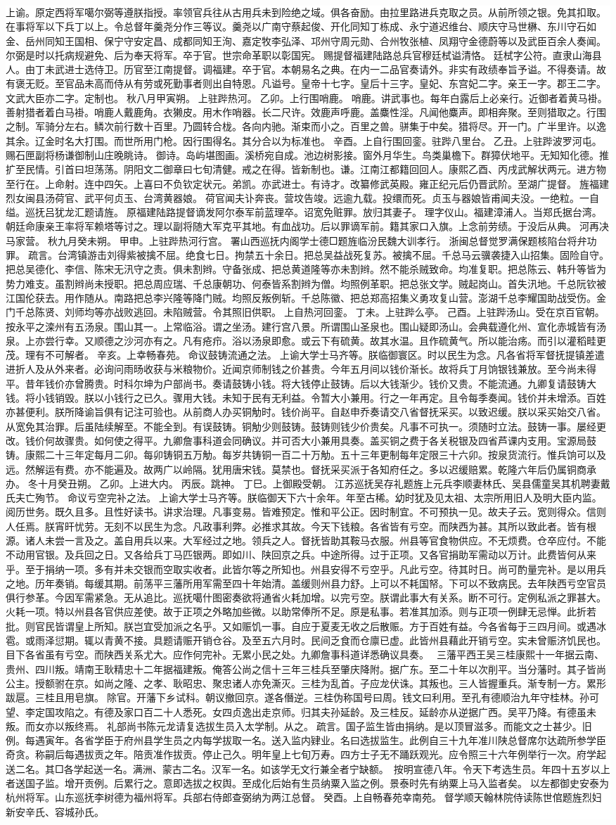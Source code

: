 上谕。原定西将军噶尔弼等遵朕指授。率领官兵往从古用兵未到险绝之域。俱各奋励。由拉里路进兵克取之员。从前所领之银。免其扣取。在事将军以下兵丁以上。令总督年羹尧分作三等议。羹尧以广南守蔡起俊、开化同知丁栋成、永宁道迟维台、顺庆守马世楙、东川守石如金、岳州同知王国相、保宁守安定昌、成都同知王洵、嘉定牧李弘泽、邛州守周元勋、合州牧张植、凤翔守金德蔚等以及武臣百余人奏闻。尔弼是时以托病规避免、后为奉天将军。卒于官。世宗命革职以彰国宪。
赐提督福建陆路总兵官穆廷栻谥清恪。
廷栻字公符。直隶山海县人。由丁未武进士选侍卫。历官至江南提督。调福建。卒于官。本朝易名之典。在内一二品官奏请外。非实有政绩奉旨予谥。不得奏请。故有褒无贬。至官品未高而侍从有劳或死勤事者则出自特恩。凡谥号。皇帝十七字。皇后十三字。皇妃、东宫妃二字。亲王一字。郡王二字。文武大臣亦二字。定制也。
秋八月甲寅朔。
上驻跸热河。
乙卯。上行围哨鹿。
哨鹿。讲武事也。每年白露后上必亲行。近御者着黄马褂。善射猎者着白马褂。哨鹿人戴鹿角。衣獭皮。用木作哨器。长二尺许。效鹿声呼鹿。盖麋性淫。凡闻他麋声。即相奔聚。至则猎取之。行围之制。军骑分左右。鳞次前行数十百里。乃圆转合栊。各向内驰。渐束而小之。百里之兽。骈集于中矣。猎将尽。开一门。广半里许。以逸其余。辽金时名大打围。而世所用门枪。因行围得名。其分合以为标准也。
辛酉。上自行围回銮。驻跸八里台。
乙丑。上驻跸波罗河屯。赐石匣副将杨谦御制山庄晚眺诗。
御诗。岛屿堪图画。溪桥宛自成。池边树影接。窗外月华生。鸟类巢檐下。群獐伏地平。无知知化德。推扩至民情。引首曰坦荡荡。阴阳文二御章曰七旬清健。戒之在得。皆新制也。谦。江南江都籍回回人。康熙乙酉、丙戌武解状两元。进方物至行在。上命射。连中四矢。上喜曰不负钦定状元。弟凯。亦武进士。有诗才。改纂修武英殿。雍正纪元后仍晋武阶。至湖广提督。
旌福建烈女闽县汤荷官、武平何贞玉、台湾黄器娘。
荷官闻夫讣奔丧。营坟告竣。远逾九载。投缳而死。贞玉与器娘皆甫闻夫没。一绝粒。一自缢。巡抚吕犹龙汇题请旌。
原福建陆路提督谪发阿尔泰军前蓝理卒。诏宽免赃罪。放归其妻子。
理字仪山。福建漳浦人。当郑氏据台湾。朝廷命康亲王率将军赖塔等讨之。理以副将随大军克平其地。有血战功。后以罪谪军前。籍其家口入旗。上念前劳绩。于没后从典。
河再决马家营。
秋九月癸未朔。
甲申。上驻跸热河行宫。
署山西巡抚内阁学士德□题旌临汾民魏大训孝行。
浙闽总督觉罗满保题核陷台将弁功罪。
疏言。台湾镇游击刘得紫被擒不屈。绝食七日。拘禁五十余日。把总吴益战死复苏。被擒不屈。千总马云骥袭捷入山招集。固险自守。把总吴德化、李信、陈宋无汛守之责。俱未割辫。守备张成、把总黄道隆等亦未割辫。然不能杀贼致命。均准复职。把总陈云、韩升等皆为势力难支。虽割辫尚未授职。把总周应瑞、千总康朝功、何泰皆系割辫为僧。均照例革职。把总张文学。贼起岗山。首失汛地。千总阮钦被江国伦获去。用作随从。南路把总李兴隆等降门贼。均照反叛例斩。千总陈徽、把总郑高招集义勇攻复山营。澎湖千总李耀国助战受伤。金门千总陈贤、刘师均等亦战败逃回。未陷贼营。令其照旧供职。
上自热河回銮。
丁未。上驻跸么亭。
己酉。上驻跸汤山。受在京百官朝。
按永平之滦州有五汤泉。围山其一。上常临浴。谓之坐汤。建行宫八景。所谓围山圣泉也。围山疑即汤山。会典载遵化州、宣化赤城皆有汤泉。上亦尝行幸。又顺德之沙河亦有之。凡有疮疖。浴以汤泉即愈。或云下有硫黄。故其水温。且作硫黄气。所以能治疡。而引以灌稻畦更茂。理有不可解者。
辛亥。上幸畅春苑。
命议鼓铸流通之法。
上谕大学士马齐等。朕临御寰区。时以民生为念。凡各省将军督抚提镇差遣进折人及从外来者。必询问雨旸收获与米粮物价。近闻京师制钱之价甚贵。今年五月间以钱价渐长。故将兵丁月饷银钱兼放。至今尚未得平。昔年钱价亦曾腾贵。时科尔坤为户部尚书。奏请鼓铸小钱。将大钱停止鼓铸。后以大钱渐少。钱价又贵。不能流通。九卿复请鼓铸大钱。将小钱销毁。朕以小钱行之已久。骤用大钱。未知于民有无利益。令暂大小兼用。行之一年再定。且令每季奏闻。钱价并未增添。百姓亦甚便利。朕所降谕旨俱有记注可验也。从前商人办买铜觔时。钱价尚平。自赵申乔奏请交八省督抚采买。以致迟缓。朕以采买始交八省。从宽免其治罪。后虽陆续解至。不能全到。有误鼓铸。铜觔少则鼓铸。鼓铸则钱少价贵矣。凡事不可执一。须随时立法。鼓铸一事。屡经更改。钱价何故骤贵。如何使之得平。九卿詹事科道会同确议。并可否大小兼用具奏。盖买铜之费于各关税银及四省芦课内支用。宝源局鼓铸。康熙二十三年定每月二卯。每卯铸铜五万觔。每岁共铸铜一百二十万觔。五十三年更制每年定限三十六卯。按泉货流行。惟兵饷可以及远。然解运有费。亦不能遍及。故两广以岭隔。犹用唐宋钱。莫禁也。督抚采买派于各知府任之。多以迟缓赔累。乾隆六年后仍属铜商承办。
冬十月癸丑朔。
乙卯。上进大内。
丙辰。跳神。
丁巳。上御殿受朝。
江苏巡抚吴存礼题旌上元兵李顺妻林氏、吴县儒童吴其机聘妻戴氏夫亡殉节。
命议亏空完补之法。
上谕大学士马齐等。朕临御天下六十余年。年至古稀。幼时犹及见太祖、太宗所用旧人及明大臣内监。阅历世务。既久且多。且性好读书。讲求治理。凡事变易。皆难预定。惟和平公正。因时制宜。不可预执一见。故夫子云。宽则得众。信则人任焉。朕宵旰忧劳。无刻不以民生为念。凡政事利弊。必推求其故。今天下钱粮。各省皆有亏空。而陕西为甚。其所以致此者。皆有根源。诸人未尝一言及之。盖自用兵以来。大军经过之地。领兵之人。督抚皆助其鞍马衣服。州县等官食物供应。不无烦费。仓卒应付。不能不动用官银。及兵回之日。又各给兵丁马匹银两。即如川、陕回京之兵。中途所得。过于正项。又各官捐助军需动以万计。此费皆何从来乎。至于捐纳一项。多有并未交银而空取实收者。此皆尔等之所知也。州县安得不亏空乎。凡此亏空。待其时日。尚可酌量完补。是以用兵之地。历年奏销。每缓其期。前荡平三藩所用军需至四十年始清。盖缓则州县力舒。上可以不耗国帑。下可以不致病民。去年陕西亏空官员俱行参革。今因军需紧急。无从追比。巡抚噶什图密奏欲将通省火耗加增。以完亏空。朕谓此事大有关系。断不可行。定例私派之罪甚大。火耗一项。特以州县各官供应差使。故于正项之外略加些微。以助常俸所不足。原是私事。若准其加添。则与正项一例肆无忌惮。此折若批。则官民皆谓皇上所知。朕岂宜受加派之名乎。又如赈饥一事。自应于夏麦无收之后散赈。方于百姓有益。今各省每于三四月间。或遇冰雹。或雨泽愆期。辄以青黄不接。具题请赈开销仓谷。及至五六月时。民间乏食而仓廪已虚。此皆州县藉此开销亏空。实未曾赈济饥民也。目下各省虽有亏空。而陕西关系尤大。应作何完补。无累小民之处。九卿詹事科道详悉确议具奏。　
三藩平西王吴三桂康熙十一年据云南、贵州、四川叛。靖南王耿精忠十二年据福建叛。俺答公尚之信十三年三桂兵至肇庆降附。据广东。至二十年以次削平。当分藩时。其子皆尚公主。授额驸在京。如尚之隆、之孝、耿昭忠、聚忠诸人亦免澌灭。三桂为乱首。子应龙伏诛。其叛也。三人皆握重兵。渐专制一方。累形跋扈。三桂且用皂旗。
除官。开藩下乡试科。朝议撤回京。遂各僭逆。三桂伪称国号曰周。钱文曰利用。至孔有德顺治九年守桂林。孙可望、李定国攻陷之。有德及家口百二十人悉死。女四贞逸出走京师。归其夫孙延龄。及三桂反。延龄亦从逆据广西。吴平乃降。有德虽未叛。而女亦以叛终焉。
礼部尚书陈元龙请复选拔生员入太学制。从之。
疏言。国子监生皆由捐纳。是以顶冒滋多。而能文之士甚少。旧例。每遇寅年。各省学臣于府州县学生员之内每学拔取一名。送入监内肄业。名曰选拔监生。此例自三十九年准川陕总督席尔达疏所参学臣奇贪。称嗣后每遇拔贡之年。陪贡准作拔贡。停止己久。明年皇上七旬万寿。四方士子无不踊跃观光。应令照三十六年例举行一次。府学起送二名。其□各学起送一名。满洲、蒙古二名。汉军一名。如该学无文行兼全者宁缺额。　按明宣德八年。令天下考选生员。年四十五岁以上者送国子监。增开贡例。后累行之。意即选拔之权舆。至成化后始有生员纳粟入监之例。景泰时先有纳粟上马入监者矣。
以左都御史安泰为杭州将军。山东巡抚李树德为福州将军。兵部右侍郎查弼纳为两江总督。
癸酉。上自畅春苑幸南苑。
督学顺天翰林院侍读陈世倌题旌烈妇新安辛氏、容城孙氏。